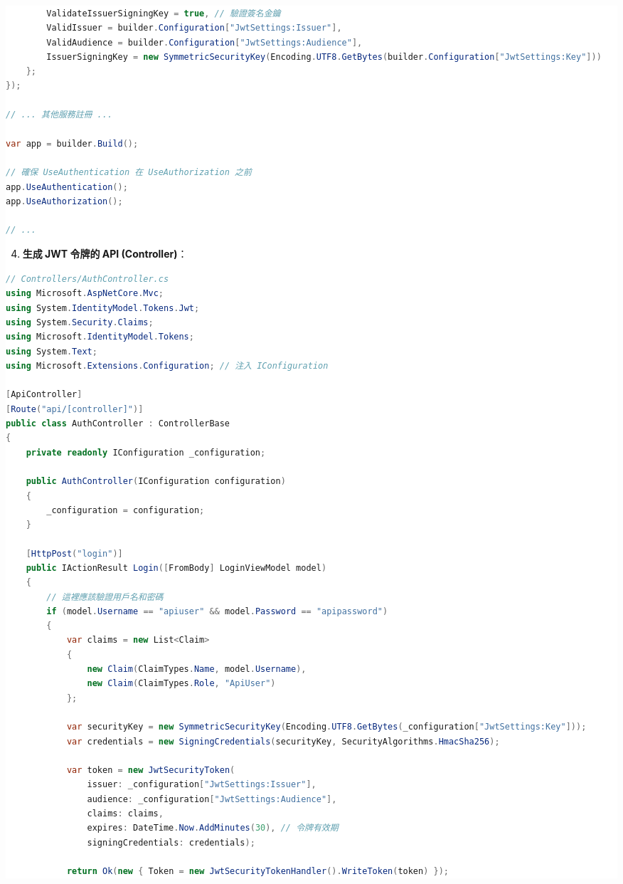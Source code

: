 ```csharp
        ValidateIssuerSigningKey = true, // 驗證簽名金鑰
        ValidIssuer = builder.Configuration["JwtSettings:Issuer"],
        ValidAudience = builder.Configuration["JwtSettings:Audience"],
        IssuerSigningKey = new SymmetricSecurityKey(Encoding.UTF8.GetBytes(builder.Configuration["JwtSettings:Key"]))
    };
});

// ... 其他服務註冊 ...

var app = builder.Build();

// 確保 UseAuthentication 在 UseAuthorization 之前
app.UseAuthentication();
app.UseAuthorization();

// ...
```

4. **生成 JWT 令牌的 API (Controller)**：
```csharp
// Controllers/AuthController.cs
using Microsoft.AspNetCore.Mvc;
using System.IdentityModel.Tokens.Jwt;
using System.Security.Claims;
using Microsoft.IdentityModel.Tokens;
using System.Text;
using Microsoft.Extensions.Configuration; // 注入 IConfiguration

[ApiController]
[Route("api/[controller]")]
public class AuthController : ControllerBase
{
    private readonly IConfiguration _configuration;

    public AuthController(IConfiguration configuration)
    {
        _configuration = configuration;
    }

    [HttpPost("login")]
    public IActionResult Login([FromBody] LoginViewModel model)
    {
        // 這裡應該驗證用戶名和密碼
        if (model.Username == "apiuser" && model.Password == "apipassword")
        {
            var claims = new List<Claim>
            {
                new Claim(ClaimTypes.Name, model.Username),
                new Claim(ClaimTypes.Role, "ApiUser")
            };

            var securityKey = new SymmetricSecurityKey(Encoding.UTF8.GetBytes(_configuration["JwtSettings:Key"]));
            var credentials = new SigningCredentials(securityKey, SecurityAlgorithms.HmacSha256);

            var token = new JwtSecurityToken(
                issuer: _configuration["JwtSettings:Issuer"],
                audience: _configuration["JwtSettings:Audience"],
                claims: claims,
                expires: DateTime.Now.AddMinutes(30), // 令牌有效期
                signingCredentials: credentials);

            return Ok(new { Token = new JwtSecurityTokenHandler().WriteToken(token) });
```